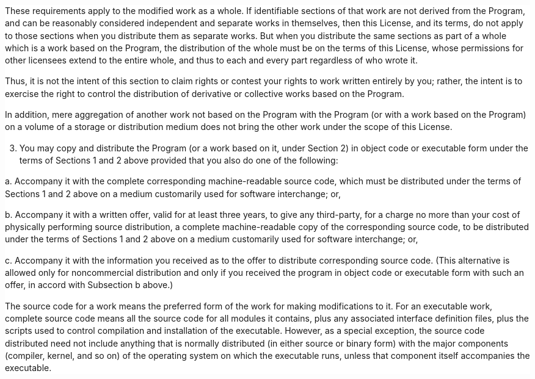 These requirements apply to the modified work as a whole. If
identifiable sections of that work are not derived from the
Program, and can be reasonably considered independent and separate
works in themselves, then this License, and its terms, do not
apply to those sections when you distribute them as separate
works. But when you distribute the same sections as part of a
whole which is a work based on the Program, the distribution of
the whole must be on the terms of this License, whose permissions
for other licensees extend to the entire whole, and thus to each
and every part regardless of who wrote it.

Thus, it is not the intent of this section to claim rights or
contest your rights to work written entirely by you; rather, the
intent is to exercise the right to control the distribution of
derivative or collective works based on the Program.

In addition, mere aggregation of another work not based on the
Program with the Program (or with a work based on the Program) on
a volume of a storage or distribution medium does not bring the
other work under the scope of this License.

3. You may copy and distribute the Program (or a work based on it,
under Section 2) in object code or executable form under the terms
of Sections 1 and 2 above provided that you also do one of the
following:

a. Accompany it with the complete corresponding machine-readable
source code, which must be distributed under the terms of
Sections 1 and 2 above on a medium customarily used for
software interchange; or,

b. Accompany it with a written offer, valid for at least three
years, to give any third-party, for a charge no more than your
cost of physically performing source distribution, a complete
machine-readable copy of the corresponding source code, to be
distributed under the terms of Sections 1 and 2 above on a
medium customarily used for software interchange; or,

c. Accompany it with the information you received as to the offer
to distribute corresponding source code. (This alternative is
allowed only for noncommercial distribution and only if you
received the program in object code or executable form with
such an offer, in accord with Subsection b above.)

The source code for a work means the preferred form of the work for
making modifications to it. For an executable work, complete
source code means all the source code for all modules it contains,
plus any associated interface definition files, plus the scripts
used to control compilation and installation of the executable.
However, as a special exception, the source code distributed need
not include anything that is normally distributed (in either
source or binary form) with the major components (compiler,
kernel, and so on) of the operating system on which the executable
runs, unless that component itself accompanies the executable.
